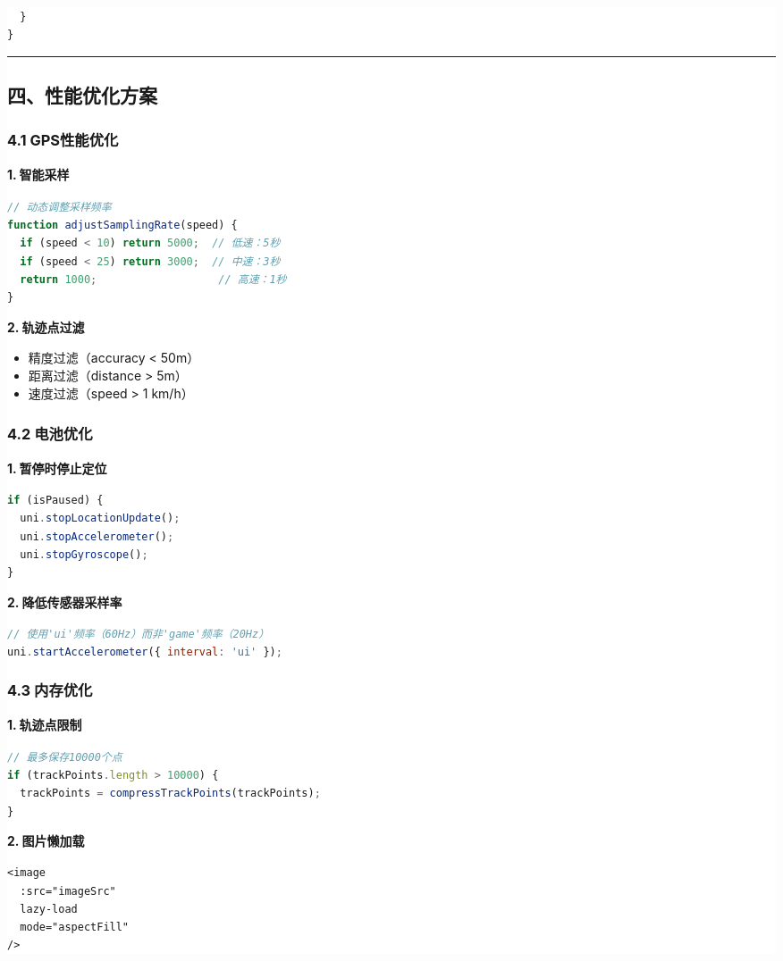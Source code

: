 ```javascript
  }
}
```

---

## 四、性能优化方案

### 4.1 GPS性能优化

**1. 智能采样**
```javascript
// 动态调整采样频率
function adjustSamplingRate(speed) {
  if (speed < 10) return 5000;  // 低速：5秒
  if (speed < 25) return 3000;  // 中速：3秒
  return 1000;                   // 高速：1秒
}
```

**2. 轨迹点过滤**
- 精度过滤（accuracy < 50m）
- 距离过滤（distance > 5m）
- 速度过滤（speed > 1 km/h）

### 4.2 电池优化

**1. 暂停时停止定位**
```javascript
if (isPaused) {
  uni.stopLocationUpdate();
  uni.stopAccelerometer();
  uni.stopGyroscope();
}
```

**2. 降低传感器采样率**
```javascript
// 使用'ui'频率（60Hz）而非'game'频率（20Hz）
uni.startAccelerometer({ interval: 'ui' });
```

### 4.3 内存优化

**1. 轨迹点限制**
```javascript
// 最多保存10000个点
if (trackPoints.length > 10000) {
  trackPoints = compressTrackPoints(trackPoints);
}
```

**2. 图片懒加载**
```vue
<image
  :src="imageSrc"
  lazy-load
  mode="aspectFill"
/>
```
